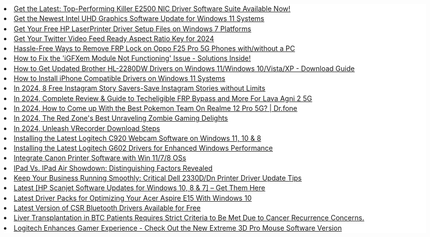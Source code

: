 <li><a href="https://win-dash.techidaily.com/1722978306736-get-the-latest-top-performing-killer-e2500-nic-driver-software-suite-available-now/"><u>Get the Latest: Top-Performing Killer E2500 NIC Driver Software Suite Available Now!</u></a></li>
<li><a href="https://win-dash.techidaily.com/get-the-newest-intel-uhd-graphics-software-update-for-windows-11-systems/"><u>Get the Newest Intel UHD Graphics Software Update for Windows 11 Systems</u></a></li>
<li><a href="https://win-dash.techidaily.com/get-your-free-hp-laserprinter-driver-setup-files-on-windows-7-platforms/"><u>Get Your Free HP LaserPrinter Driver Setup Files on Windows 7 Platforms</u></a></li>
<li><a href="https://twitter-videos.techidaily.com/get-your-twitter-video-feed-ready-aspect-ratio-key-for-2024/"><u>Get Your Twitter Video Feed Ready  Aspect Ratio Key for 2024</u></a></li>
<li><a href="https://android-frp.techidaily.com/hassle-free-ways-to-remove-frp-lock-on-oppo-f25-pro-5g-phones-withwithout-a-pc-by-drfone-android/"><u>Hassle-Free Ways to Remove FRP Lock on Oppo F25 Pro 5G Phones with/without a PC</u></a></li>
<li><a href="https://win-dash.techidaily.com/how-to-fix-the-igfxem-module-not-functioning-issue-solutions-inside/"><u>How to Fix the 'iGFXem Module Not Functioning' Issue - Solutions Inside!</u></a></li>
<li><a href="https://win-dash.techidaily.com/how-to-get-updated-brother-hl-2280dw-drivers-on-windows-11windows-10vistaxp-download-guide/"><u>How to Get Updated Brother HL-2280DW Drivers on Windows 11/Windows 10/Vista/XP - Download Guide</u></a></li>
<li><a href="https://win-dash.techidaily.com/how-to-install-iphone-compatible-drivers-on-windows-11-systems/"><u>How to Install iPhone Compatible Drivers on Windows 11 Systems</u></a></li>
<li><a href="https://instagram-videos.techidaily.com/in-2024-8-free-instagram-story-savers-save-instagram-stories-without-limits/"><u>In 2024, 8 Free Instagram Story Savers-Save Instagram Stories without Limits</u></a></li>
<li><a href="https://android-unlock.techidaily.com/in-2024-complete-review-and-guide-to-techeligible-frp-bypass-and-more-for-lava-agni-2-5g-by-drfone-android/"><u>In 2024, Complete Review & Guide to Techeligible FRP Bypass and More For Lava Agni 2 5G</u></a></li>
<li><a href="https://pokemon-go-android.techidaily.com/in-2024-how-to-come-up-with-the-best-pokemon-team-on-realme-12-pro-5g-drfone-by-drfone-virtual-android/"><u>In 2024, How to Come up With the Best Pokemon Team On Realme 12 Pro 5G? | Dr.fone</u></a></li>
<li><a href="https://on-screen-recording.techidaily.com/in-2024-the-red-zones-best-unraveling-zombie-gaming-delights/"><u>In 2024, The Red Zone's Best  Unraveling Zombie Gaming Delights</u></a></li>
<li><a href="https://screen-mirroring-recording.techidaily.com/in-2024-unleash-vrecorder-download-steps/"><u>In 2024, Unleash VRecorder  Download Steps</u></a></li>
<li><a href="https://win-dash.techidaily.com/installing-the-latest-logitech-c920-webcam-software-on-windows-11-10-and-8/"><u>Installing the Latest Logitech C920 Webcam Software on Windows 11, 10 & 8</u></a></li>
<li><a href="https://win-dash.techidaily.com/installing-the-latest-logitech-g602-drivers-for-enhanced-windows-performance/"><u>Installing the Latest Logitech G602 Drivers for Enhanced Windows Performance</u></a></li>
<li><a href="https://driver-install.techidaily.com/integrate-canon-printer-software-with-win-1178-oss/"><u>Integrate Canon Printer Software with Win 11/7/8 OSs</u></a></li>
<li><a href="https://buynow-info.techidaily.com/ipad-vs-ipad-air-showdown-distinguishing-factors-revealed/"><u>IPad Vs. IPad Air Showdown: Distinguishing Factors Revealed</u></a></li>
<li><a href="https://win-dash.techidaily.com/keep-your-business-running-smoothly-critical-dell-2330ddn-printer-driver-update-tips/"><u>Keep Your Business Running Smoothly: Critical Dell 2330D/Dn Printer Driver Update Tips</u></a></li>
<li><a href="https://win-dash.techidaily.com/latest-hp-scanjet-software-updates-for-windows-10-8-and-7-get-them-here/"><u>Latest [HP Scanjet Software Updates for Windows 10, 8 & 7] – Get Them Here</u></a></li>
<li><a href="https://win-dash.techidaily.com/latest-driver-packs-for-optimizing-your-acer-aspire-e15-with-windows-10/"><u>Latest Driver Packs for Optimizing Your Acer Aspire E15 With Windows 10</u></a></li>
<li><a href="https://hardware-help.techidaily.com/latest-version-of-csr-bluetooth-drivers-available-for-free/"><u>Latest Version of CSR Bluetooth Drivers Available for Free</u></a></li>
<li><a href="https://win-dash.techidaily.com/liver-transplantation-in-btc-patients-requires-strict-criteria-to-be-met-due-to-cancer-recurrence-concerns/"><u>Liver Transplantation in BTC Patients Requires Strict Criteria to Be Met Due to Cancer Recurrence Concerns.</u></a></li>
<li><a href="https://win-dash.techidaily.com/1722965881240-logitech-enhances-gamer-experience-check-out-the-new-extreme-3d-pro-mouse-software-version/"><u>Logitech Enhances Gamer Experience - Check Out the New Extreme 3D Pro Mouse Software Version</u></a></li>